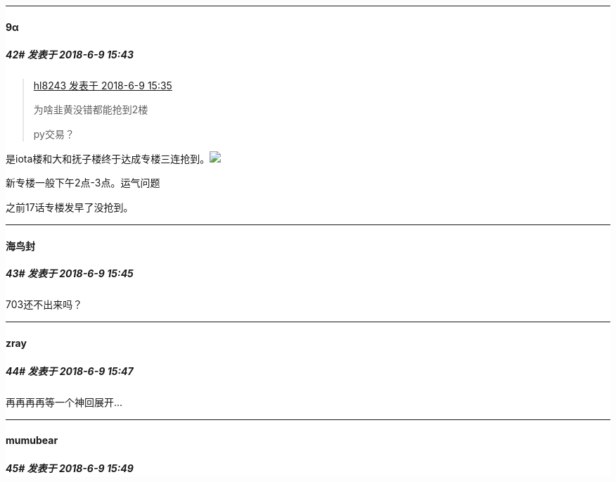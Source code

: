 





-----

####  9α  
##### 42#       发表于 2018-6-9 15:43



<blockquote><a href="httphttps://bbs.saraba1st.com/2b/forum.php?mod=redirect&amp;goto=findpost&amp;pid=39926650&amp;ptid=1706960" target="_blank">hl8243 发表于 2018-6-9 15:35</a>

为啥韭黄没错都能抢到2楼

py交易？</blockquote>
是iota楼和大和抚子楼终于达成专楼三连抢到。<img src="https://static.saraba1st.com/image/smiley/face2017/067.png" referrerpolicy="no-referrer">

新专楼一般下午2点-3点。运气问题

之前17话专楼发早了没抢到。







-----

####  海鸟封  
##### 43#       发表于 2018-6-9 15:45




703还不出来吗？







-----

####  zray  
##### 44#       发表于 2018-6-9 15:47




再再再再等一个神回展开...







-----

####  mumubear  
##### 45#       发表于 2018-6-9 15:49
